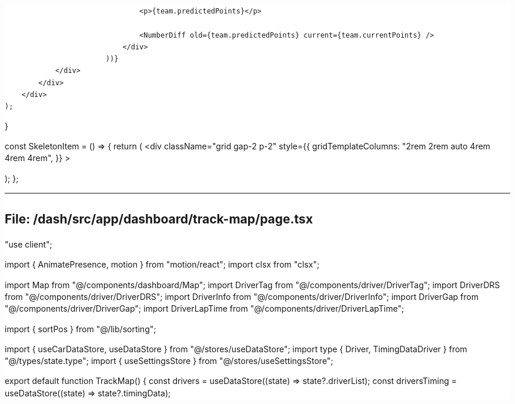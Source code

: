 									<p>{team.predictedPoints}</p>

									<NumberDiff old={team.predictedPoints} current={team.currentPoints} />
								</div>
							))}
				</div>
			</div>
		</div>
	);
}

const SkeletonItem = () => {
	return (
		<div
			className="grid gap-2 p-2"
			style={{
				gridTemplateColumns: "2rem 2rem auto 4rem 4rem 4rem",
			}}
		>
			<div className="h-4 w-4 animate-pulse rounded-md bg-zinc-800" />
			<div className="h-4 w-4 animate-pulse rounded-md bg-zinc-800" />
			<div className="h-4 w-4 animate-pulse rounded-md bg-zinc-800" />
			<div className="h-4 w-16 animate-pulse rounded-md bg-zinc-800" />
			<div className="h-4 w-8 animate-pulse rounded-md bg-zinc-800" />
			<div className="h-4 w-8 animate-pulse rounded-md bg-zinc-800" />
			<div className="h-4 w-4 animate-pulse rounded-md bg-zinc-800" />
		</div>
	);
};



---
File: /dash/src/app/dashboard/track-map/page.tsx
---

"use client";

import { AnimatePresence, motion } from "motion/react";
import clsx from "clsx";

import Map from "@/components/dashboard/Map";
import DriverTag from "@/components/driver/DriverTag";
import DriverDRS from "@/components/driver/DriverDRS";
import DriverInfo from "@/components/driver/DriverInfo";
import DriverGap from "@/components/driver/DriverGap";
import DriverLapTime from "@/components/driver/DriverLapTime";

import { sortPos } from "@/lib/sorting";

import { useCarDataStore, useDataStore } from "@/stores/useDataStore";
import type { Driver, TimingDataDriver } from "@/types/state.type";
import { useSettingsStore } from "@/stores/useSettingsStore";

export default function TrackMap() {
	const drivers = useDataStore((state) => state?.driverList);
	const driversTiming = useDataStore((state) => state?.timingData);
